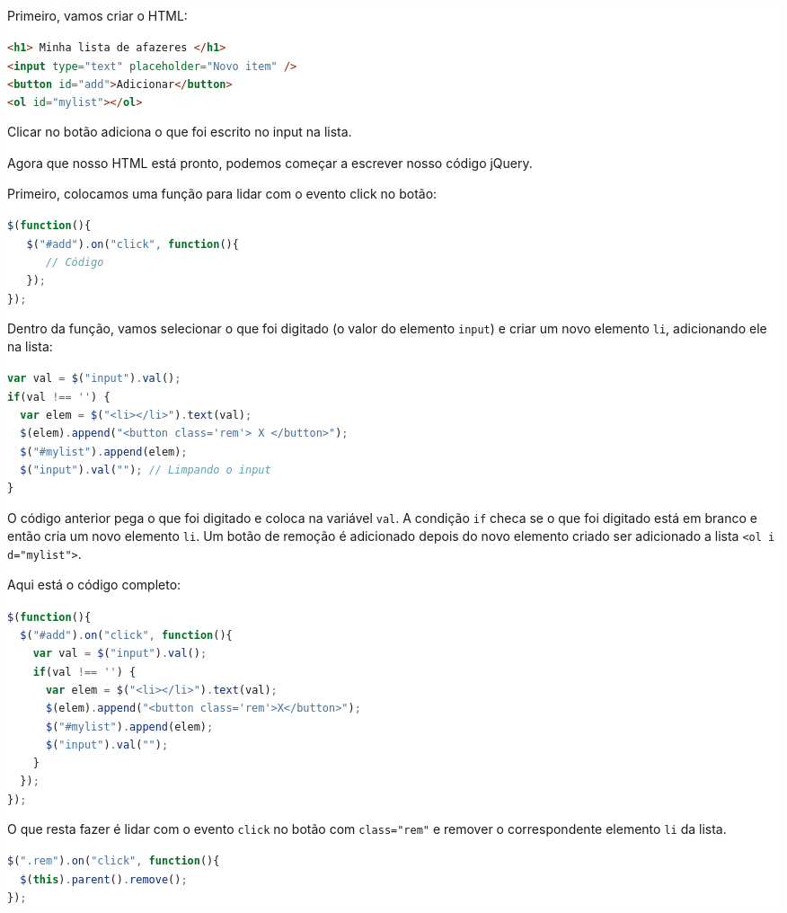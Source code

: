 Primeiro, vamos criar o HTML:
```html
<h1> Minha lista de afazeres </h1>
<input type="text" placeholder="Novo item" />
<button id="add">Adicionar</button>
<ol id="mylist"></ol>
```

Clicar no botão adiciona o que foi escrito no input na lista.

Agora que nosso HTML está pronto, podemos começar a escrever nosso código jQuery.

Primeiro, colocamos uma função para lidar com o evento click no botão:
```javascript
$(function(){
   $("#add").on("click", function(){
      // Código
   });
});
```
Dentro da função, vamos selecionar o que foi digitado (o valor do elemento `input`) e criar um novo elemento `li`, adicionando ele na lista:
```javascript
var val = $("input").val();
if(val !== '') {
  var elem = $("<li></li>").text(val);
  $(elem).append("<button class='rem'> X </button>");
  $("#mylist").append(elem);
  $("input").val(""); // Limpando o input
}
```
O código anterior pega o que foi digitado e coloca na variável `val`. A condição `if` checa se o que foi digitado está em branco e então cria um novo elemento `li`. Um botão de remoção é adicionado depois do novo elemento criado ser adicionado a lista `<ol id="mylist">`.

Aqui está o código completo:
```javascript
$(function(){
  $("#add").on("click", function(){
    var val = $("input").val();
    if(val !== '') {
      var elem = $("<li></li>").text(val);
      $(elem).append("<button class='rem'>X</button>");
      $("#mylist").append(elem);
      $("input").val("");
    }
  });
});
```
O que resta fazer é lidar com o evento `click` no botão com `class="rem"` e remover o correspondente elemento `li` da lista.
```javascript
$(".rem").on("click", function(){
  $(this).parent().remove();
});
```
